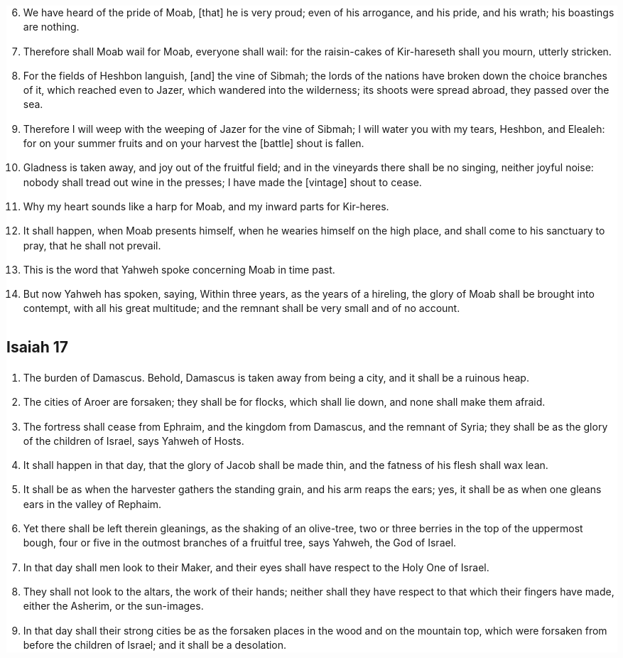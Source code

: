 6. We have heard of the pride of Moab, [that] he is very proud; even of his arrogance, and his pride, and his wrath; his boastings are nothing.

7. Therefore shall Moab wail for Moab, everyone shall wail: for the raisin-cakes of Kir-hareseth shall you mourn, utterly stricken.

8. For the fields of Heshbon languish, [and] the vine of Sibmah; the lords of the nations have broken down the choice branches of it, which reached even to Jazer, which wandered into the wilderness; its shoots were spread abroad, they passed over the sea.

9. Therefore I will weep with the weeping of Jazer for the vine of Sibmah; I will water you with my tears, Heshbon, and Elealeh: for on your summer fruits and on your harvest the [battle] shout is fallen.

10. Gladness is taken away, and joy out of the fruitful field; and in the vineyards there shall be no singing, neither joyful noise: nobody shall tread out wine in the presses; I have made the [vintage] shout to cease.

11. Why my heart sounds like a harp for Moab, and my inward parts for Kir-heres.

12. It shall happen, when Moab presents himself, when he wearies himself on the high place, and shall come to his sanctuary to pray, that he shall not prevail.

13. This is the word that Yahweh spoke concerning Moab in time past.

14. But now Yahweh has spoken, saying, Within three years, as the years of a hireling, the glory of Moab shall be brought into contempt, with all his great multitude; and the remnant shall be very small and of no account.

## Isaiah 17

1. The burden of Damascus. Behold, Damascus is taken away from being a city, and it shall be a ruinous heap.

2. The cities of Aroer are forsaken; they shall be for flocks, which shall lie down, and none shall make them afraid.

3. The fortress shall cease from Ephraim, and the kingdom from Damascus, and the remnant of Syria; they shall be as the glory of the children of Israel, says Yahweh of Hosts.

4. It shall happen in that day, that the glory of Jacob shall be made thin, and the fatness of his flesh shall wax lean.

5. It shall be as when the harvester gathers the standing grain, and his arm reaps the ears; yes, it shall be as when one gleans ears in the valley of Rephaim.

6. Yet there shall be left therein gleanings, as the shaking of an olive-tree, two or three berries in the top of the uppermost bough, four or five in the outmost branches of a fruitful tree, says Yahweh, the God of Israel.

7. In that day shall men look to their Maker, and their eyes shall have respect to the Holy One of Israel.

8. They shall not look to the altars, the work of their hands; neither shall they have respect to that which their fingers have made, either the Asherim, or the sun-images.

9. In that day shall their strong cities be as the forsaken places in the wood and on the mountain top, which were forsaken from before the children of Israel; and it shall be a desolation.
